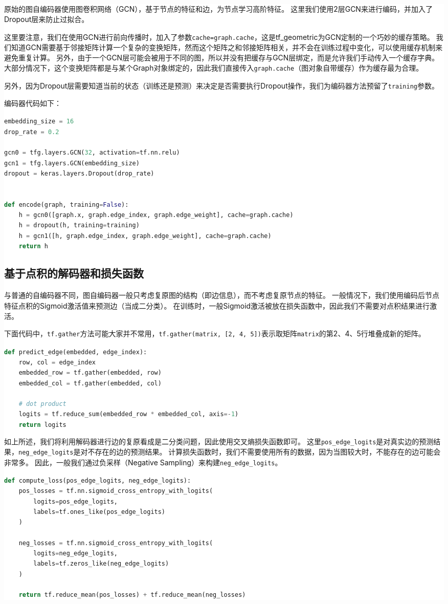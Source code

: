 原始的图自编码器使用图卷积网络（GCN），基于节点的特征和边，为节点学习高阶特征。
这里我们使用2层GCN来进行编码，并加入了Dropout层来防止过拟合。

这里要注意，我们在使用GCN进行前向传播时，加入了参数`cache=graph.cache`，这是tf_geometric为GCN定制的一个巧妙的缓存策略。
我们知道GCN需要基于邻接矩阵计算一个复杂的变换矩阵，然而这个矩阵之和邻接矩阵相关，并不会在训练过程中变化，可以使用缓存机制来避免重复计算。
另外，由于一个GCN层可能会被用于不同的图，所以并没有把缓存与GCN层绑定，而是允许我们手动传入一个缓存字典。
大部分情况下，这个变换矩阵都是与某个Graph对象绑定的，因此我们直接传入`graph.cache`（图对象自带缓存）作为缓存最为合理。

另外，因为Dropout层需要知道当前的状态（训练还是预测）来决定是否需要执行Dropout操作，我们为编码器方法预留了`training`参数。

编码器代码如下：
```python
embedding_size = 16
drop_rate = 0.2

gcn0 = tfg.layers.GCN(32, activation=tf.nn.relu)
gcn1 = tfg.layers.GCN(embedding_size)
dropout = keras.layers.Dropout(drop_rate)


def encode(graph, training=False):
    h = gcn0([graph.x, graph.edge_index, graph.edge_weight], cache=graph.cache)
    h = dropout(h, training=training)
    h = gcn1([h, graph.edge_index, graph.edge_weight], cache=graph.cache)
    return h
```


## 基于点积的解码器和损失函数

与普通的自编码器不同，图自编码器一般只考虑复原图的结构（即边信息），而不考虑复原节点的特征。
一般情况下，我们使用编码后节点特征点积的Sigmoid激活值来预测边（当成二分类）。
在训练时，一般Sigmoid激活被放在损失函数中，因此我们不需要对点积结果进行激活。

下面代码中，`tf.gather`方法可能大家并不常用，`tf.gather(matrix, [2, 4, 5])`表示取矩阵`matrix`的第2、4、5行堆叠成新的矩阵。

```python
def predict_edge(embedded, edge_index):
    row, col = edge_index
    embedded_row = tf.gather(embedded, row)
    embedded_col = tf.gather(embedded, col)

    # dot product
    logits = tf.reduce_sum(embedded_row * embedded_col, axis=-1)
    return logits
```

如上所述，我们将利用解码器进行边的复原看成是二分类问题，因此使用交叉熵损失函数即可。
这里`pos_edge_logits`是对真实边的预测结果，`neg_edge_logits`是对不存在的边的预测结果。
计算损失函数时，我们不需要使用所有的数据，因为当图较大时，不能存在的边可能会非常多。
因此，一般我们通过负采样（Negative Sampling）来构建`neg_edge_logits`。

```python
def compute_loss(pos_edge_logits, neg_edge_logits):
    pos_losses = tf.nn.sigmoid_cross_entropy_with_logits(
        logits=pos_edge_logits,
        labels=tf.ones_like(pos_edge_logits)
    )

    neg_losses = tf.nn.sigmoid_cross_entropy_with_logits(
        logits=neg_edge_logits,
        labels=tf.zeros_like(neg_edge_logits)
    )

    return tf.reduce_mean(pos_losses) + tf.reduce_mean(neg_losses)
```
